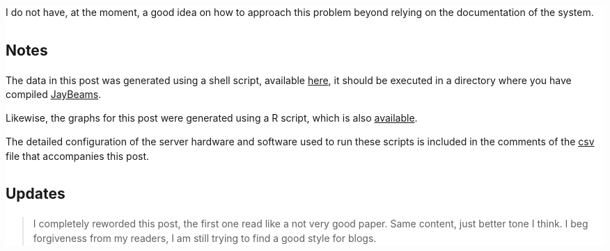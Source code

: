 I do not have, at the moment, a good idea on how to approach this
problem beyond relying on the documentation of the system.

## Notes

The data in this post was generated using a shell script,
available
[here](/public/2017-01-08-on-benchmarking-part-2/generate-data.sh),
it should be executed in a directory where you have compiled
[JayBeams](https://github.com/coryan/jaybeams).

Likewise, the graphs for this post were generated using a R script,
which is also
[available](/public/2017-01-08-on-benchmarking-part-2/create-graphs.R).

The detailed configuration of the server hardware and software used to
run these scripts is included in the comments of the 
[csv](/public/2017-01-08-on-benchmarking-part-2/data.csv) file that
accompanies this post.

## Updates

> I completely reworded this post, the first one read like a not very
> good paper.  Same content, just better tone I think.  I beg
> forgiveness from my readers, I am still trying to find a good style
> for blogs.

[issue 5]: /2017/01/04/on-benchmarking-part-1/#bad-no-benchmark-description
